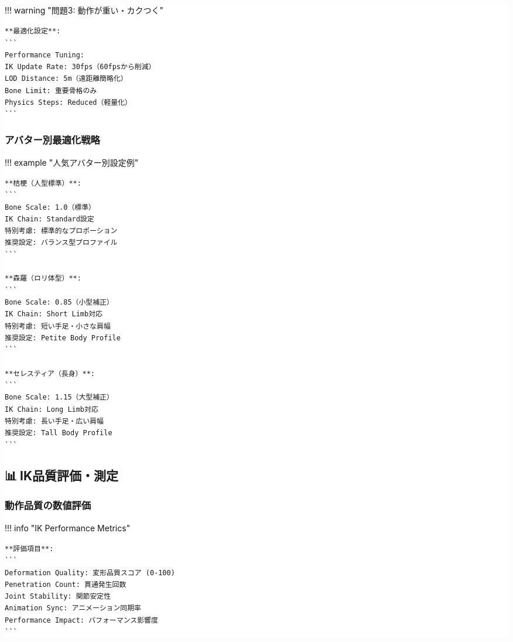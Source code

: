 !!! warning "問題3: 動作が重い・カクつく"

    **最適化設定**:
    ```
    Performance Tuning:
    IK Update Rate: 30fps（60fpsから削減）
    LOD Distance: 5m（遠距離簡略化）
    Bone Limit: 重要骨格のみ
    Physics Steps: Reduced（軽量化）
    ```

### アバター別最適化戦略

!!! example "人気アバター別設定例"

    **桔梗（人型標準）**:
    ```
    Bone Scale: 1.0（標準）
    IK Chain: Standard設定
    特別考慮: 標準的なプロポーション
    推奨設定: バランス型プロファイル
    ```

    **森羅（ロリ体型）**:
    ```
    Bone Scale: 0.85（小型補正）
    IK Chain: Short Limb対応
    特別考慮: 短い手足・小さな肩幅
    推奨設定: Petite Body Profile
    ```

    **セレスティア（長身）**:
    ```
    Bone Scale: 1.15（大型補正）
    IK Chain: Long Limb対応
    特別考慮: 長い手足・広い肩幅
    推奨設定: Tall Body Profile
    ```

## 📊 IK品質評価・測定

### 動作品質の数値評価

!!! info "IK Performance Metrics"

    **評価項目**:
    ```
    Deformation Quality: 変形品質スコア (0-100)
    Penetration Count: 貫通発生回数
    Joint Stability: 関節安定性
    Animation Sync: アニメーション同期率
    Performance Impact: パフォーマンス影響度
    ```
